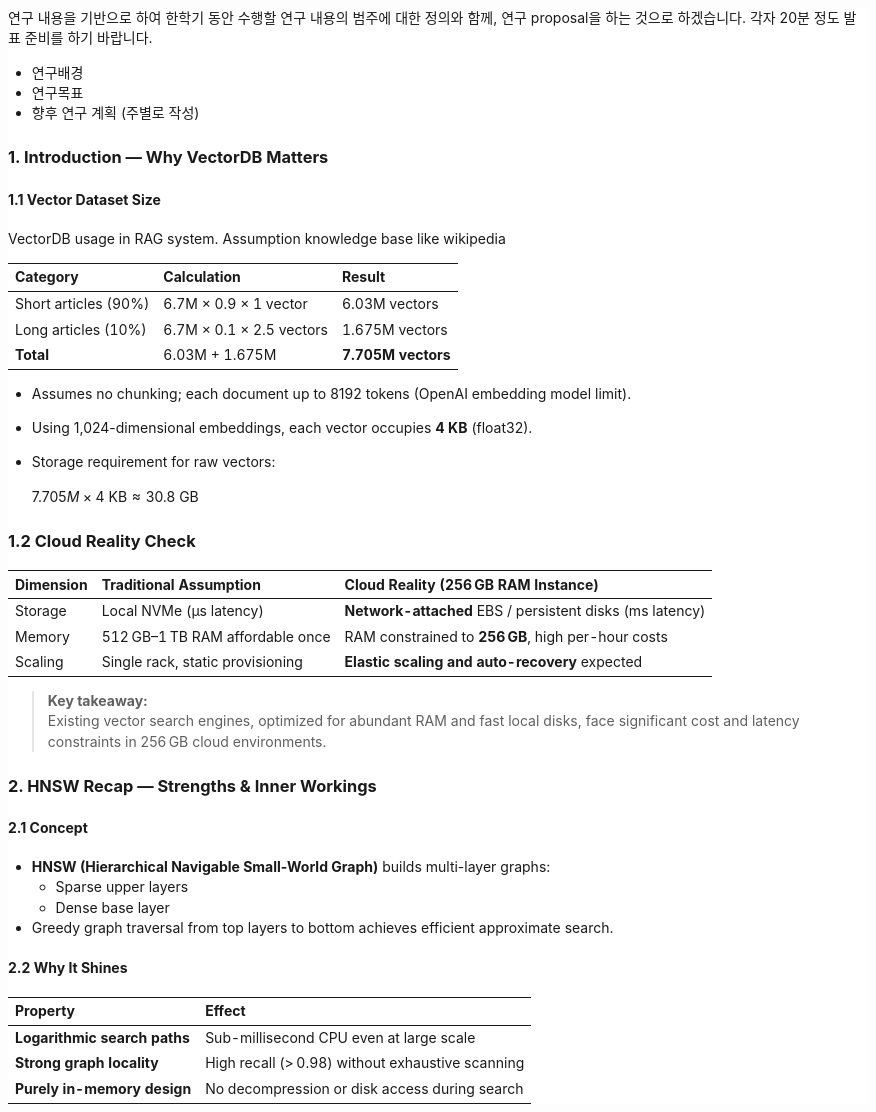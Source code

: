 
연구 내용을 기반으로 하여 한학기 동안 수행할 연구 내용의 범주에 대한 정의와 함께, 연구 proposal을 하는 것으로 하겠습니다. 각자 20분 정도 발표 준비를 하기 바랍니다.

- 연구배경
- 연구목표
- 향후 연구 계획 (주별로 작성)
### 1. Introduction — Why VectorDB Matters


#### 1.1 Vector Dataset Size

VectorDB usage in RAG system. Assumption knowledge base like wikipedia

| Category             | Calculation              | Result             |
| :------------------- | :----------------------- | :----------------- |
| Short articles (90%) | 6.7M × 0.9 × 1 vector    | 6.03M vectors      |
| Long articles (10%)  | 6.7M × 0.1 × 2.5 vectors | 1.675M vectors     |
| **Total**            | 6.03M + 1.675M           | **7.705M vectors** |

- Assumes no chunking; each document up to 8192 tokens (OpenAI embedding model limit).
- Using 1,024-dimensional embeddings, each vector occupies **4 KB** (float32).
- Storage requirement for raw vectors:  
  
  $7.705M \times 4\ \text{KB} \approx 30.8\ \text{GB}$


### 1.2 Cloud Reality Check

| Dimension | Traditional Assumption           | Cloud Reality (256 GB RAM Instance)                      |
| :-------- | :------------------------------- | :------------------------------------------------------- |
| Storage   | Local NVMe (μs latency)          | **Network-attached** EBS / persistent disks (ms latency) |
| Memory    | 512 GB–1 TB RAM affordable once  | RAM constrained to **256 GB**, high per-hour costs       |
| Scaling   | Single rack, static provisioning | **Elastic scaling and auto-recovery** expected           |

> **Key takeaway:**  
> Existing vector search engines, optimized for abundant RAM and fast local disks, face significant cost and latency constraints in 256 GB cloud environments.


### 2. HNSW Recap — Strengths & Inner Workings

#### 2.1 Concept
- **HNSW (Hierarchical Navigable Small-World Graph)** builds multi-layer graphs:
  - Sparse upper layers
  - Dense base layer
- Greedy graph traversal from top layers to bottom achieves efficient approximate search.

#### 2.2 Why It Shines

| Property                     | Effect                                           |
| :--------------------------- | :----------------------------------------------- |
| **Logarithmic search paths** | Sub-millisecond CPU even at large scale          |
| **Strong graph locality**    | High recall (> 0.98) without exhaustive scanning |
| **Purely in-memory design**  | No decompression or disk access during search    |
